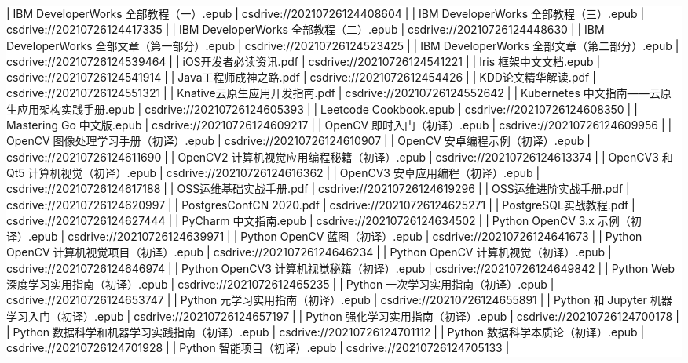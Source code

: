 | IBM DeveloperWorks 全部教程（一）.epub | csdrive://20210726124408604 |
| IBM DeveloperWorks 全部教程（三）.epub | csdrive://20210726124417335 |
| IBM DeveloperWorks 全部教程（二）.epub | csdrive://20210726124448630 |
| IBM DeveloperWorks 全部文章（第一部分）.epub | csdrive://20210726124523425 |
| IBM DeveloperWorks 全部文章（第二部分）.epub | csdrive://20210726124539464 |
| iOS开发者必读资讯.pdf | csdrive://20210726124541221 |
| Iris 框架中文文档.epub | csdrive://20210726124541914 |
| Java工程师成神之路.pdf | csdrive://2021072612454426 |
| KDD论文精华解读.pdf | csdrive://20210726124551321 |
| Knative云原生应用开发指南.pdf | csdrive://20210726124552642 |
| Kubernetes 中文指南——云原生应用架构实践手册.epub | csdrive://20210726124605393 |
| Leetcode Cookbook.epub | csdrive://20210726124608350 |
| Mastering Go 中文版.epub | csdrive://20210726124609217 |
| OpenCV 即时入门（初译）.epub | csdrive://20210726124609956 |
| OpenCV 图像处理学习手册（初译）.epub | csdrive://20210726124610907 |
| OpenCV 安卓编程示例（初译）.epub | csdrive://20210726124611690 |
| OpenCV2 计算机视觉应用编程秘籍（初译）.epub | csdrive://20210726124613374 |
| OpenCV3 和 Qt5 计算机视觉（初译）.epub | csdrive://20210726124616362 |
| OpenCV3 安卓应用编程（初译）.epub | csdrive://20210726124617188 |
| OSS运维基础实战手册.pdf | csdrive://20210726124619296 |
| OSS运维进阶实战手册.pdf | csdrive://20210726124620997 |
| PostgresConfCN 2020.pdf | csdrive://20210726124625271 |
| PostgreSQL实战教程.pdf | csdrive://20210726124627444 |
| PyCharm 中文指南.epub | csdrive://20210726124634502 |
| Python OpenCV 3.x 示例（初译）.epub | csdrive://20210726124639971 |
| Python OpenCV 蓝图（初译）.epub | csdrive://20210726124641673 |
| Python OpenCV 计算机视觉项目（初译）.epub | csdrive://20210726124646234 |
| Python OpenCV 计算机视觉（初译）.epub | csdrive://20210726124646974 |
| Python OpenCV3 计算机视觉秘籍（初译）.epub | csdrive://20210726124649842 |
| Python Web 深度学习实用指南（初译）.epub | csdrive://2021072612465235 |
| Python 一次学习实用指南（初译）.epub | csdrive://20210726124653747 |
| Python 元学习实用指南（初译）.epub | csdrive://20210726124655891 |
| Python 和 Jupyter 机器学习入门（初译）.epub | csdrive://20210726124657197 |
| Python 强化学习实用指南（初译）.epub | csdrive://20210726124700178 |
| Python 数据科学和机器学习实践指南（初译）.epub | csdrive://20210726124701112 |
| Python 数据科学本质论（初译）.epub | csdrive://20210726124701928 |
| Python 智能项目（初译）.epub | csdrive://20210726124705133 |